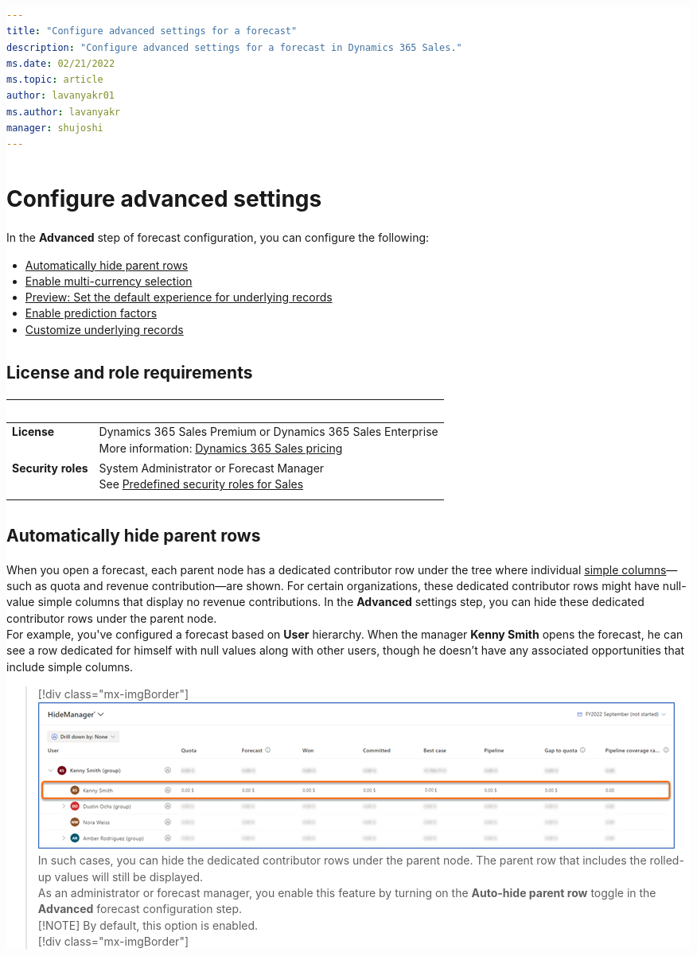 ```yaml
---
title: "Configure advanced settings for a forecast"
description: "Configure advanced settings for a forecast in Dynamics 365 Sales."
ms.date: 02/21/2022
ms.topic: article
author: lavanyakr01
ms.author: lavanyakr
manager: shujoshi
---
```

# Configure advanced settings 

In the **Advanced** step of forecast configuration, you can configure the following:

- [Automatically hide parent rows](#automatically-hide-parent-rows)
- [Enable multi-currency selection](#enable-multi-currency-selection)
- [Preview: Set the default experience for underlying records](#preview-set-the-default-experience-for-underlying-records)
- [Enable prediction factors](#enable-prediction-factors)
- [Customize underlying records](#customize-underlying-records)

## License and role requirements

| &nbsp; | &nbsp; |
|-----------------------|---------|
| **License** | Dynamics 365 Sales Premium or Dynamics 365 Sales Enterprise  <br>More information: [Dynamics 365 Sales pricing](https://dynamics.microsoft.com/sales/pricing/) |
| **Security roles** | System Administrator or Forecast Manager<br> See [Predefined security roles for Sales](security-roles-for-sales.md)|
|||

## Automatically hide parent rows

When you open a forecast, each parent node has a dedicated contributor row under the tree where individual [simple columns](choose-layout-and-columns-forecast.md#simple-type)&mdash;such as quota and revenue contribution&mdash;are shown. For certain organizations, these dedicated contributor rows might have null-value simple columns that display no revenue contributions. In the **Advanced** settings step, you can hide these dedicated contributor rows under the parent node.  
For example, you've configured a forecast based on **User** hierarchy. When the manager **Kenny Smith** opens the forecast, he can see a row dedicated for himself with null values along with other users, though he doesn’t have any associated opportunities that include simple columns.  
> [!div class="mx-imgBorder"]
> ![Forecast grid view.](media/forecast-hide-row-view-manger-row.png "Forecast grid view")  
In such cases, you can hide the dedicated contributor rows under the parent node. The parent row that includes the rolled-up values will still be displayed.  
As an administrator or forecast manager, you enable this feature by turning on the **Auto-hide parent row** toggle in the **Advanced** forecast configuration step.  
> [!NOTE]
> By default, this option is enabled.  
> [!div class="mx-imgBorder"]